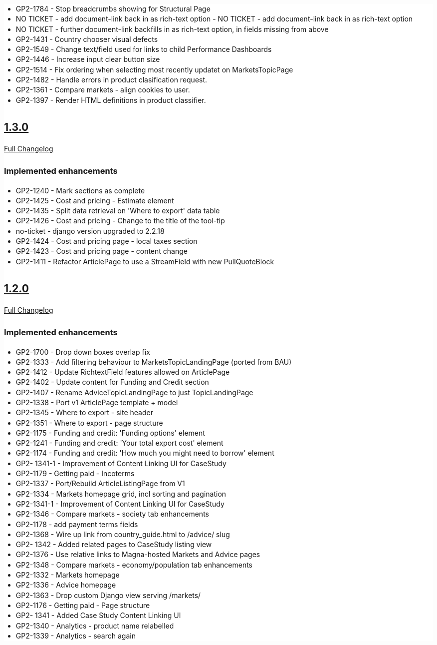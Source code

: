 - GP2-1784 - Stop breadcrumbs showing for Structural Page
- NO TICKET - add document-link back in as rich-text option - NO TICKET - add document-link back in as rich-text option
- NO TICKET - further document-link backfills in as rich-text option, in fields missing from above
- GP2-1431 - Country chooser visual defects
- GP2-1549 - Change text/field used for links to child Performance Dashboards
- GP2-1446 - Increase input clear button size
- GP2-1514 - Fix ordering when selecting most recently updatet on MarketsTopicPage
- GP2-1482 - Handle errors in product clasification request.
- GP2-1361 - Compare markets - align cookies to user.
- GP2-1397 - Render HTML definitions in product classifier.

## [1.3.0](https://github.com/uktrade/great-cms/releases/tag/1.3.0)

[Full Changelog](https://github.com/uktrade/great-cms/compare/1.2.0...1.3.0)

### Implemented enhancements

- GP2-1240 - Mark sections as complete
- GP2-1425 - Cost and pricing - Estimate element
- GP2-1435 - Split data retrieval on 'Where to export' data table
- GP2-1426 - Cost and pricing - Change to the title of the tool-tip
- no-ticket - django version upgraded to 2.2.18
- GP2-1424 - Cost and pricing page - local taxes section
- GP2-1423 - Cost and pricing page - content change
- GP2-1411 - Refactor ArticlePage to use a StreamField with new PullQuoteBlock

## [1.2.0](https://github.com/uktrade/great-cms/releases/tag/1.2.0)

[Full Changelog](https://github.com/uktrade/great-cms/compare/1.1.0...1.2.0)

### Implemented enhancements

- GP2-1700 - Drop down boxes overlap fix
- GP2-1333 - Add filtering behaviour to MarketsTopicLandingPage (ported from BAU)
- GP2-1412 - Update RichtextField features allowed on ArticlePage
- GP2-1402 - Update content for Funding and Credit section
- GP2-1407 - Rename AdviceTopicLandingPage to just TopicLandingPage
- GP2-1338 - Port v1 ArticlePage template + model
- GP2-1345 - Where to export - site header
- GP2-1351 - Where to export - page structure
- GP2-1175 - Funding and credit: 'Funding options' element
- GP2-1241 - Funding and credit: 'Your total export cost' element
- GP2-1174 - Funding and credit: 'How much you might need to borrow' element
- GP2- 1341-1 - Improvement of Content Linking UI for CaseStudy
- GP2-1179 - Getting paid - Incoterms
- GP2-1337 - Port/Rebuild ArticleListingPage from V1
- GP2-1334 - Markets homepage grid, incl sorting and pagination
- GP2-1341-1 - Improvement of Content Linking UI for CaseStudy
- GP2-1346 - Compare markets - society tab enhancements
- GP2-1178 - add payment terms fields
- GP2-1368 - Wire up link from country_guide.html to /advice/ slug
- GP2- 1342 - Added related pages to CaseStudy listing view
- GP2-1376 - Use relative links to Magna-hosted Markets and Advice pages
- GP2-1348 - Compare markets - economy/population tab enhancements
- GP2-1332 - Markets homepage
- GP2-1336 - Advice homepage
- GP2-1363 - Drop custom Django view serving /markets/
- GP2-1176 - Getting paid - Page structure
- GP2- 1341 - Added Case Study Content Linking UI
- GP2-1340 - Analytics - product name relabelled
- GP2-1339 - Analytics - search again